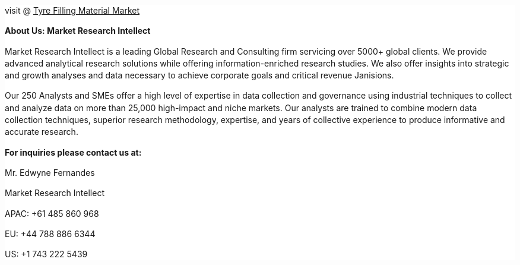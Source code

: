 visit&nbsp;@</strong>&nbsp;</span><span class="font-[700]"><a href="https://www.marketresearchintellect.com/product/global-tyre-filling-material-market/?utm_source=Linkedin&utm_medium=046" target="_blank" data-tracking-control-name="article-ssr-frontend-pulse_little-text-block" data-tracking-will-navigate="" data-test-link="">Tyre Filling Material Market</a></span></p><p><strong><span class="font-[700]">About Us: Market Research Intellect</span></strong></p><p><span class="">Market Research Intellect is a leading Global Research and Consulting firm servicing over 5000+ global clients. We provide advanced analytical research solutions while offering information-enriched research studies.&nbsp;</span>We also offer insights into strategic and growth analyses and data necessary to achieve corporate goals and critical revenue Janisions.</p><p><span class="">Our 250 Analysts and SMEs offer a high level of expertise in data collection and governance using industrial techniques to collect and analyze data on more than 25,000 high-impact and niche markets. Our analysts are trained to combine modern data collection techniques, superior research methodology, expertise, and years of collective experience to produce informative and accurate research.</span></p><p><strong>For inquiries please contact us at:</strong></p><p>Mr. Edwyne Fernandes</p><p>Market Research Intellect</p><p>APAC: +61 485 860 968</p><p>EU: +44 788 886 6344</p><p>US: +1 743 222 5439</p>
